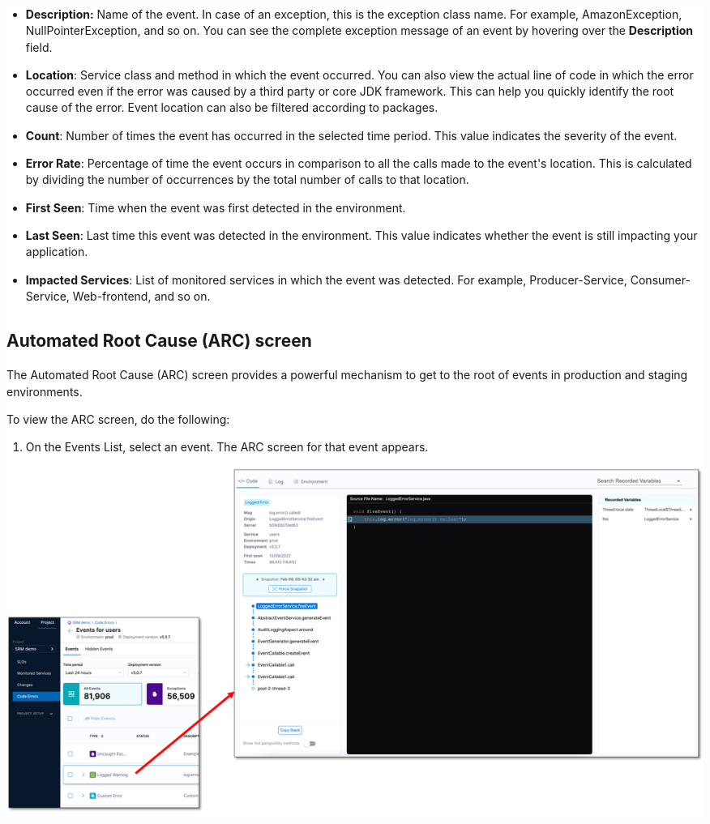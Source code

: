* **Description:** Name of the event. In case of an exception, this is the exception class name. For example, AmazonException, NullPointerException, and so on. You can see the complete exception message of an event by hovering over the **Description** field.

* **Location**: Service class and method in which the event occurred. You can also view the actual line of code in which the error occurred even if the error was caused by a third party or core JDK framework. This can help you quickly identify the root cause of the error. Event location can also be filtered according to packages.

* **Count**: Number of times the event has occurred in the selected time period. This value indicates the severity of the event.

* **Error Rate**: Percentage of time the event occurs in comparison to all the calls made to the event's location. This is calculated by dividing the number of occurrences by the total number of calls to that location.

* **First Seen**: Time when the event was first detected in the environment.

* **Last Seen**: Last time this event was detected in the environment. This value indicates whether the event is still impacting your application.

* **Impacted Services**: List of monitored services in which the event was detected. For example, Producer-Service, Consumer-Service, Web-frontend, and so on.


## Automated Root Cause (ARC) screen

The Automated Root Cause (ARC) screen provides a powerful mechanism to get to the root of events in production and staging environments. 

To view the ARC screen, do the following:

1. On the Events List, select an event. The ARC screen for that event appears.


![View ARC screen](./static/et-quickstart-open-arc.png)
